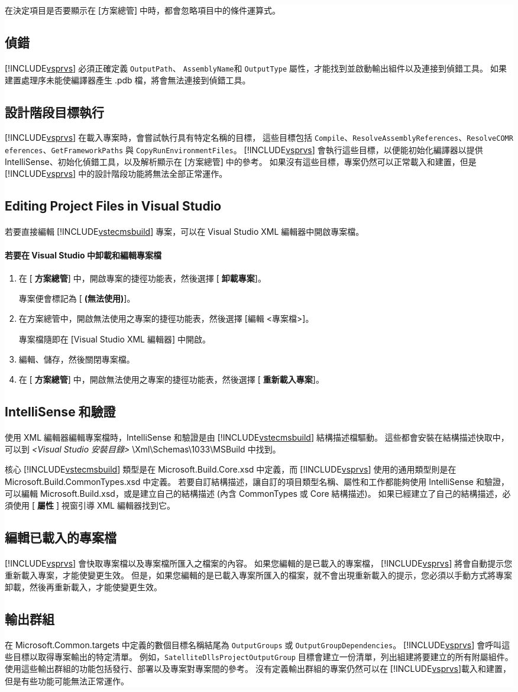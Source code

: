  在決定項目是否要顯示在 [方案總管] 中時，都會忽略項目中的條件運算式。  
  
## <a name="debugging"></a>偵錯  
 [!INCLUDE[vsprvs](../code-quality/includes/vsprvs_md.md)] 必須正確定義 `OutputPath`、 `AssemblyName`和 `OutputType` 屬性，才能找到並啟動輸出組件以及連接到偵錯工具。 如果建置處理序未能使編譯器產生 .pdb 檔，將會無法連接到偵錯工具。  
  
## <a name="design-time-target-execution"></a>設計階段目標執行  
 [!INCLUDE[vsprvs](../code-quality/includes/vsprvs_md.md)] 在載入專案時，會嘗試執行具有特定名稱的目標， 這些目標包括 `Compile`、`ResolveAssemblyReferences`、`ResolveCOMReferences`、`GetFrameworkPaths` 與 `CopyRunEnvironmentFiles`。 [!INCLUDE[vsprvs](../code-quality/includes/vsprvs_md.md)] 會執行這些目標，以便能初始化編譯器以提供 IntelliSense、初始化偵錯工具，以及解析顯示在 [方案總管] 中的參考。 如果沒有這些目標，專案仍然可以正常載入和建置，但是 [!INCLUDE[vsprvs](../code-quality/includes/vsprvs_md.md)] 中的設計階段功能將無法全部正常運作。  
  
##  <a name="BKMK_EditingProjects"></a> Editing Project Files in Visual Studio  
 若要直接編輯 [!INCLUDE[vstecmsbuild](../extensibility/internals/includes/vstecmsbuild_md.md)] 專案，可以在 Visual Studio XML 編輯器中開啟專案檔。  
  
#### <a name="to-unload-and-edit-a-project-file-in-visual-studio"></a>若要在 Visual Studio 中卸載和編輯專案檔  
  
1.  在 [ **方案總管**] 中，開啟專案的捷徑功能表，然後選擇 [ **卸載專案**]。  
  
     專案便會標記為 [ **(無法使用)**]。  
  
2.  在方案總管中，開啟無法使用之專案的捷徑功能表，然後選擇 [編輯 \<專案檔>]。  
  
     專案檔隨即在 [Visual Studio XML 編輯器] 中開啟。  
  
3.  編輯、儲存，然後關閉專案檔。  
  
4.  在 [ **方案總管**] 中，開啟無法使用之專案的捷徑功能表，然後選擇 [ **重新載入專案**]。  
  
## <a name="intellisense-and-validation"></a>IntelliSense 和驗證  
 使用 XML 編輯器編輯專案檔時，IntelliSense 和驗證是由 [!INCLUDE[vstecmsbuild](../extensibility/internals/includes/vstecmsbuild_md.md)] 結構描述檔驅動。 這些都會安裝在結構描述快取中，可以到 *\<Visual Studio 安裝目錄>* \Xml\Schemas\1033\MSBuild 中找到。  
  
 核心 [!INCLUDE[vstecmsbuild](../extensibility/internals/includes/vstecmsbuild_md.md)] 類型是在 Microsoft.Build.Core.xsd 中定義，而 [!INCLUDE[vsprvs](../code-quality/includes/vsprvs_md.md)] 使用的通用類型則是在 Microsoft.Build.CommonTypes.xsd 中定義。 若要自訂結構描述，讓自訂的項目類型名稱、屬性和工作都能夠使用 IntelliSense 和驗證，可以編輯 Microsoft.Build.xsd，或是建立自己的結構描述 (內含 CommonTypes 或 Core 結構描述)。 如果已經建立了自己的結構描述，必須使用 [ **屬性** ] 視窗引導 XML 編輯器找到它。  
  
## <a name="editing-loaded-project-files"></a>編輯已載入的專案檔  
 [!INCLUDE[vsprvs](../code-quality/includes/vsprvs_md.md)] 會快取專案檔以及專案檔所匯入之檔案的內容。 如果您編輯的是已載入的專案檔， [!INCLUDE[vsprvs](../code-quality/includes/vsprvs_md.md)] 將會自動提示您重新載入專案，才能使變更生效。 但是，如果您編輯的是已載入專案所匯入的檔案，就不會出現重新載入的提示，您必須以手動方式將專案卸載，然後再重新載入，才能使變更生效。  
  
## <a name="output-groups"></a>輸出群組  
 在 Microsoft.Common.targets 中定義的數個目標名稱結尾為 `OutputGroups` 或 `OutputGroupDependencies`。 [!INCLUDE[vsprvs](../code-quality/includes/vsprvs_md.md)] 會呼叫這些目標以取得專案輸出的特定清單。 例如，`SatelliteDllsProjectOutputGroup` 目標會建立一份清單，列出組建將要建立的所有附屬組件。 使用這些輸出群組的功能包括發行、部署以及專案對專案間的參考。 沒有定義輸出群組的專案仍然可以在 [!INCLUDE[vsprvs](../code-quality/includes/vsprvs_md.md)]載入和建置，但是有些功能可能無法正常運作。  
  